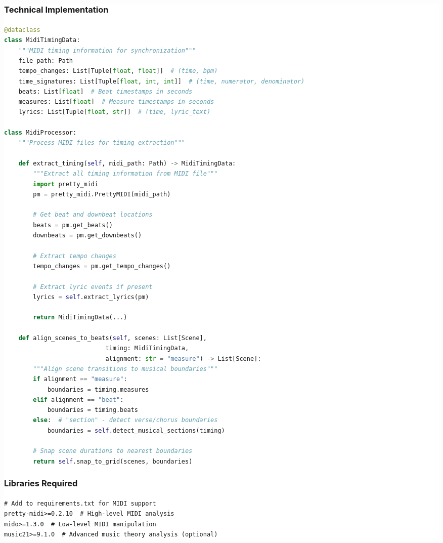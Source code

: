 ### Technical Implementation
```python
@dataclass
class MidiTimingData:
    """MIDI timing information for synchronization"""
    file_path: Path
    tempo_changes: List[Tuple[float, float]]  # (time, bpm)
    time_signatures: List[Tuple[float, int, int]]  # (time, numerator, denominator)
    beats: List[float]  # Beat timestamps in seconds
    measures: List[float]  # Measure timestamps in seconds
    lyrics: List[Tuple[float, str]]  # (time, lyric_text)
    
class MidiProcessor:
    """Process MIDI files for timing extraction"""
    
    def extract_timing(self, midi_path: Path) -> MidiTimingData:
        """Extract all timing information from MIDI file"""
        import pretty_midi
        pm = pretty_midi.PrettyMIDI(midi_path)
        
        # Get beat and downbeat locations
        beats = pm.get_beats()
        downbeats = pm.get_downbeats()
        
        # Extract tempo changes
        tempo_changes = pm.get_tempo_changes()
        
        # Extract lyric events if present
        lyrics = self.extract_lyrics(pm)
        
        return MidiTimingData(...)
    
    def align_scenes_to_beats(self, scenes: List[Scene], 
                            timing: MidiTimingData,
                            alignment: str = "measure") -> List[Scene]:
        """Align scene transitions to musical boundaries"""
        if alignment == "measure":
            boundaries = timing.measures
        elif alignment == "beat":
            boundaries = timing.beats
        else:  # "section" - detect verse/chorus boundaries
            boundaries = self.detect_musical_sections(timing)
        
        # Snap scene durations to nearest boundaries
        return self.snap_to_grid(scenes, boundaries)
```

### Libraries Required
```txt
# Add to requirements.txt for MIDI support
pretty-midi>=0.2.10  # High-level MIDI analysis
mido>=1.3.0  # Low-level MIDI manipulation
music21>=9.1.0  # Advanced music theory analysis (optional)
```
